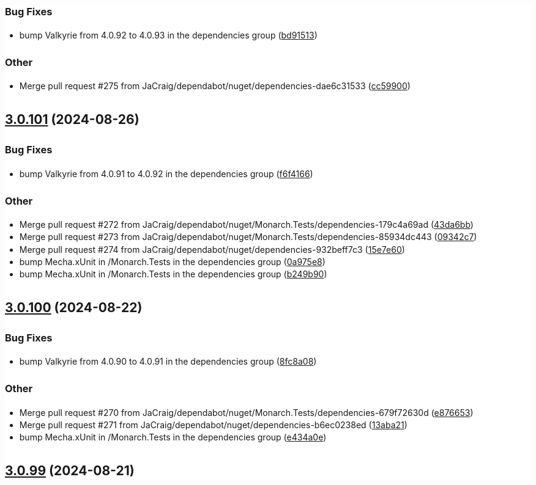 ### Bug Fixes

* bump Valkyrie from 4.0.92 to 4.0.93 in the dependencies group ([bd91513](https://www.github.com/JaCraig/Monarch/commit/bd915135a8930e109dddf13d45a135d70512c793))

### Other

* Merge pull request #275 from JaCraig/dependabot/nuget/dependencies-dae6c31533 ([cc59900](https://www.github.com/JaCraig/Monarch/commit/cc5990057103a3c9d0091bbb63efdefdaf6e15ca))

<a name="3.0.101"></a>
## [3.0.101](https://www.github.com/JaCraig/Monarch/releases/tag/v3.0.101) (2024-08-26)

### Bug Fixes

* bump Valkyrie from 4.0.91 to 4.0.92 in the dependencies group ([f6f4166](https://www.github.com/JaCraig/Monarch/commit/f6f416643b6f5f62e6e0d2729f643b38739260d2))

### Other

* Merge pull request #272 from JaCraig/dependabot/nuget/Monarch.Tests/dependencies-179c4a69ad ([43da6bb](https://www.github.com/JaCraig/Monarch/commit/43da6bbf21693c6466103fb6737ada17a2ffa5fe))
* Merge pull request #273 from JaCraig/dependabot/nuget/Monarch.Tests/dependencies-85934dc443 ([09342c7](https://www.github.com/JaCraig/Monarch/commit/09342c75bca4cd8f4878d6f1607602b2feb01e7e))
* Merge pull request #274 from JaCraig/dependabot/nuget/dependencies-932beff7c3 ([15e7e60](https://www.github.com/JaCraig/Monarch/commit/15e7e609be7c714aa28d5ef09364e98c6096568f))
* bump Mecha.xUnit in /Monarch.Tests in the dependencies group ([0a975e8](https://www.github.com/JaCraig/Monarch/commit/0a975e83072b4066b95264d8966fcb8ddb86ba05))
* bump Mecha.xUnit in /Monarch.Tests in the dependencies group ([b249b90](https://www.github.com/JaCraig/Monarch/commit/b249b90bed6389a8c708424a3f89fd5309c19ec3))

<a name="3.0.100"></a>
## [3.0.100](https://www.github.com/JaCraig/Monarch/releases/tag/v3.0.100) (2024-08-22)

### Bug Fixes

* bump Valkyrie from 4.0.90 to 4.0.91 in the dependencies group ([8fc8a08](https://www.github.com/JaCraig/Monarch/commit/8fc8a08ec612ebf3188f0182c14e2a921887c7bb))

### Other

* Merge pull request #270 from JaCraig/dependabot/nuget/Monarch.Tests/dependencies-679f72630d ([e876653](https://www.github.com/JaCraig/Monarch/commit/e876653ad26bfaf264dc884e699e8e0db42a43cf))
* Merge pull request #271 from JaCraig/dependabot/nuget/dependencies-b6ec0238ed ([13aba21](https://www.github.com/JaCraig/Monarch/commit/13aba212e8a867e8f83803459d1469050d7f6be3))
* bump Mecha.xUnit in /Monarch.Tests in the dependencies group ([e434a0e](https://www.github.com/JaCraig/Monarch/commit/e434a0e82c2e2aab0ba9428fb6f44c334d0f2d4a))

<a name="3.0.99"></a>
## [3.0.99](https://www.github.com/JaCraig/Monarch/releases/tag/v3.0.99) (2024-08-21)
